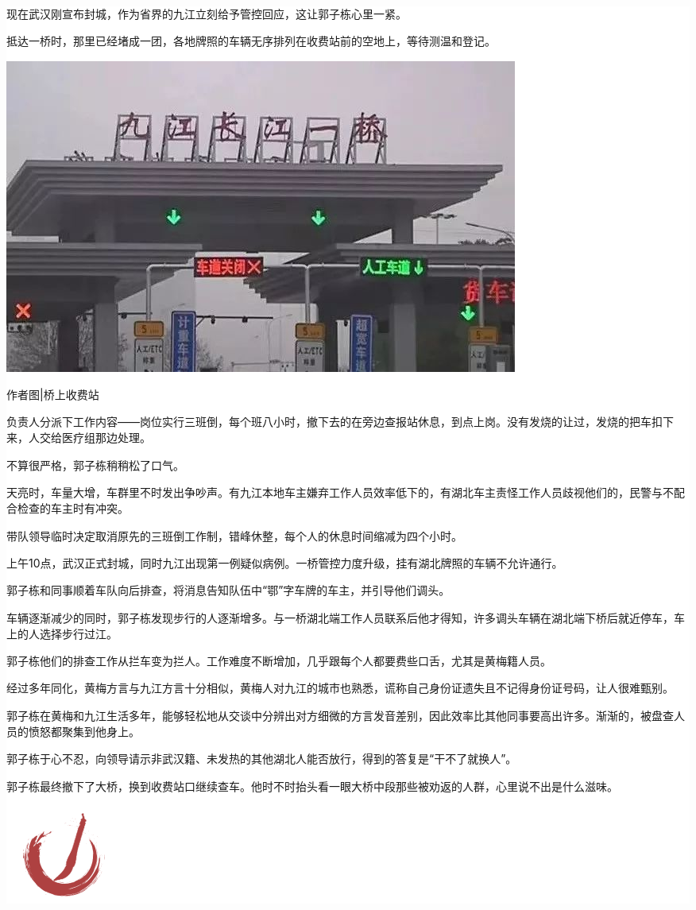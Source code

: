 现在武汉刚宣布封城，作为省界的九江立刻给予管控回应，这让郭子栋心里一紧。

抵达一桥时，那里已经堵成一团，各地牌照的车辆无序排列在收费站前的空地上，等待测温和登记。

![](/images/post/c8e2a7a39b495a8533353bee0789c76a.jpg)

作者图|桥上收费站

负责人分派下工作内容——岗位实行三班倒，每个班八小时，撤下去的在旁边查报站休息，到点上岗。没有发烧的让过，发烧的把车扣下来，人交给医疗组那边处理。

不算很严格，郭子栋稍稍松了口气。

天亮时，车量大增，车群里不时发出争吵声。有九江本地车主嫌弃工作人员效率低下的，有湖北车主责怪工作人员歧视他们的，民警与不配合检查的车主时有冲突。

带队领导临时决定取消原先的三班倒工作制，错峰休整，每个人的休息时间缩减为四个小时。

上午10点，武汉正式封城，同时九江出现第一例疑似病例。一桥管控力度升级，挂有湖北牌照的车辆不允许通行。

郭子栋和同事顺着车队向后排查，将消息告知队伍中“鄂”字车牌的车主，并引导他们调头。

车辆逐渐减少的同时，郭子栋发现步行的人逐渐增多。与一桥湖北端工作人员联系后他才得知，许多调头车辆在湖北端下桥后就近停车，车上的人选择步行过江。

郭子栋他们的排查工作从拦车变为拦人。工作难度不断增加，几乎跟每个人都要费些口舌，尤其是黄梅籍人员。

经过多年同化，黄梅方言与九江方言十分相似，黄梅人对九江的城市也熟悉，谎称自己身份证遗失且不记得身份证号码，让人很难甄别。

郭子栋在黄梅和九江生活多年，能够轻松地从交谈中分辨出对方细微的方言发音差别，因此效率比其他同事要高出许多。渐渐的，被盘查人员的愤怒都聚集到他身上。

郭子栋于心不忍，向领导请示非武汉籍、未发热的其他湖北人能否放行，得到的答复是“干不了就换人”。

郭子栋最终撤下了大桥，换到收费站口继续查车。他时不时抬头看一眼大桥中段那些被劝返的人群，心里说不出是什么滋味。

![](/images/post/2b51af425e3f6061a8edb74f8034999b.jpg)
